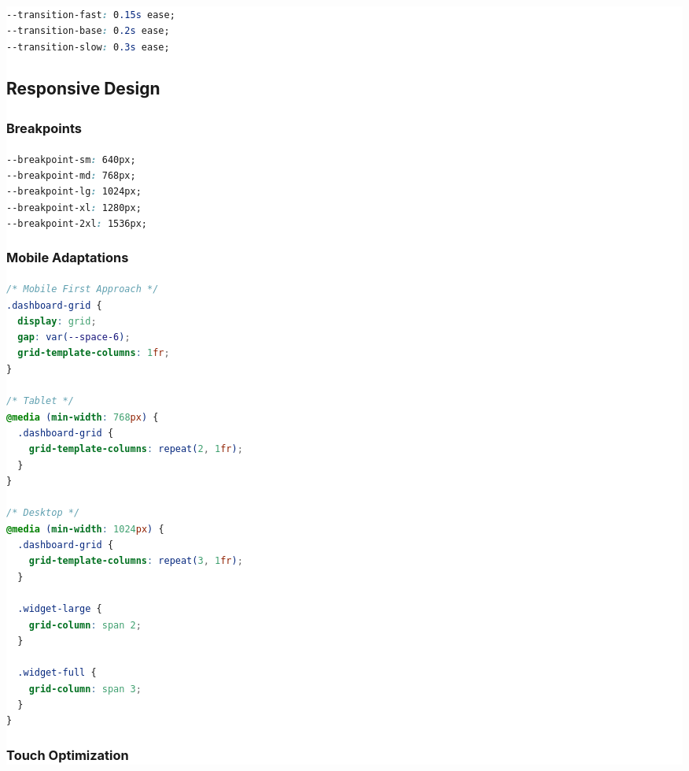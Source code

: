 ```css
--transition-fast: 0.15s ease;
--transition-base: 0.2s ease;
--transition-slow: 0.3s ease;
```

## Responsive Design

### Breakpoints

```css
--breakpoint-sm: 640px;
--breakpoint-md: 768px;
--breakpoint-lg: 1024px;
--breakpoint-xl: 1280px;
--breakpoint-2xl: 1536px;
```

### Mobile Adaptations

```css
/* Mobile First Approach */
.dashboard-grid {
  display: grid;
  gap: var(--space-6);
  grid-template-columns: 1fr;
}

/* Tablet */
@media (min-width: 768px) {
  .dashboard-grid {
    grid-template-columns: repeat(2, 1fr);
  }
}

/* Desktop */
@media (min-width: 1024px) {
  .dashboard-grid {
    grid-template-columns: repeat(3, 1fr);
  }

  .widget-large {
    grid-column: span 2;
  }

  .widget-full {
    grid-column: span 3;
  }
}
```

### Touch Optimization

